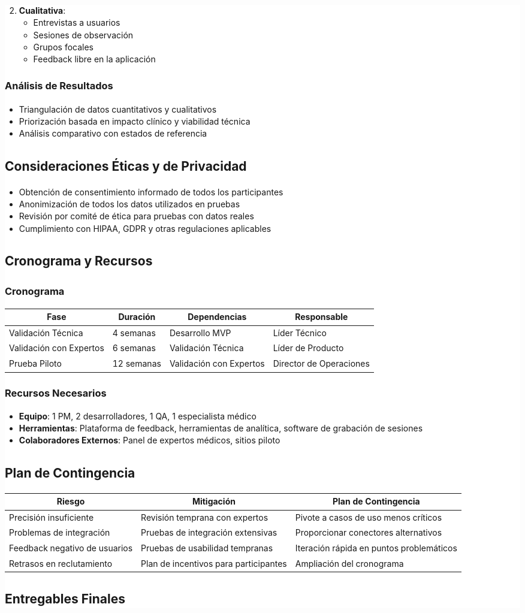 2. **Cualitativa**:
   - Entrevistas a usuarios
   - Sesiones de observación
   - Grupos focales
   - Feedback libre en la aplicación

### Análisis de Resultados

- Triangulación de datos cuantitativos y cualitativos
- Priorización basada en impacto clínico y viabilidad técnica
- Análisis comparativo con estados de referencia

## Consideraciones Éticas y de Privacidad

- Obtención de consentimiento informado de todos los participantes
- Anonimización de todos los datos utilizados en pruebas
- Revisión por comité de ética para pruebas con datos reales
- Cumplimiento con HIPAA, GDPR y otras regulaciones aplicables

## Cronograma y Recursos

### Cronograma

| Fase | Duración | Dependencias | Responsable |
|------|----------|--------------|-------------|
| Validación Técnica | 4 semanas | Desarrollo MVP | Líder Técnico |
| Validación con Expertos | 6 semanas | Validación Técnica | Líder de Producto |
| Prueba Piloto | 12 semanas | Validación con Expertos | Director de Operaciones |

### Recursos Necesarios

- **Equipo**: 1 PM, 2 desarrolladores, 1 QA, 1 especialista médico
- **Herramientas**: Plataforma de feedback, herramientas de analítica, software de grabación de sesiones
- **Colaboradores Externos**: Panel de expertos médicos, sitios piloto

## Plan de Contingencia

| Riesgo | Mitigación | Plan de Contingencia |
|--------|------------|----------------------|
| Precisión insuficiente | Revisión temprana con expertos | Pivote a casos de uso menos críticos |
| Problemas de integración | Pruebas de integración extensivas | Proporcionar conectores alternativos |
| Feedback negativo de usuarios | Pruebas de usabilidad tempranas | Iteración rápida en puntos problemáticos |
| Retrasos en reclutamiento | Plan de incentivos para participantes | Ampliación del cronograma |

## Entregables Finales
